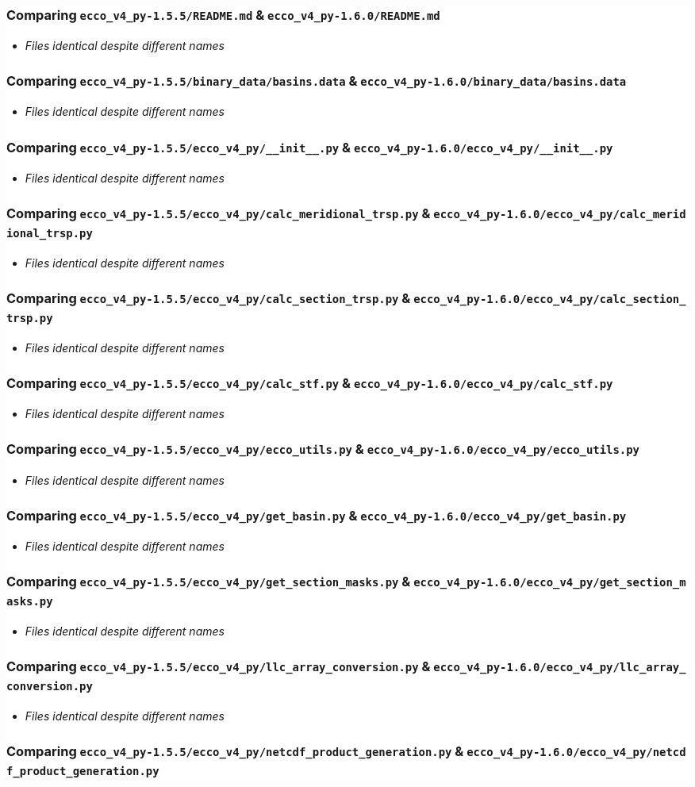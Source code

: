 ### Comparing `ecco_v4_py-1.5.5/README.md` & `ecco_v4_py-1.6.0/README.md`

 * *Files identical despite different names*

### Comparing `ecco_v4_py-1.5.5/binary_data/basins.data` & `ecco_v4_py-1.6.0/binary_data/basins.data`

 * *Files identical despite different names*

### Comparing `ecco_v4_py-1.5.5/ecco_v4_py/__init__.py` & `ecco_v4_py-1.6.0/ecco_v4_py/__init__.py`

 * *Files identical despite different names*

### Comparing `ecco_v4_py-1.5.5/ecco_v4_py/calc_meridional_trsp.py` & `ecco_v4_py-1.6.0/ecco_v4_py/calc_meridional_trsp.py`

 * *Files identical despite different names*

### Comparing `ecco_v4_py-1.5.5/ecco_v4_py/calc_section_trsp.py` & `ecco_v4_py-1.6.0/ecco_v4_py/calc_section_trsp.py`

 * *Files identical despite different names*

### Comparing `ecco_v4_py-1.5.5/ecco_v4_py/calc_stf.py` & `ecco_v4_py-1.6.0/ecco_v4_py/calc_stf.py`

 * *Files identical despite different names*

### Comparing `ecco_v4_py-1.5.5/ecco_v4_py/ecco_utils.py` & `ecco_v4_py-1.6.0/ecco_v4_py/ecco_utils.py`

 * *Files identical despite different names*

### Comparing `ecco_v4_py-1.5.5/ecco_v4_py/get_basin.py` & `ecco_v4_py-1.6.0/ecco_v4_py/get_basin.py`

 * *Files identical despite different names*

### Comparing `ecco_v4_py-1.5.5/ecco_v4_py/get_section_masks.py` & `ecco_v4_py-1.6.0/ecco_v4_py/get_section_masks.py`

 * *Files identical despite different names*

### Comparing `ecco_v4_py-1.5.5/ecco_v4_py/llc_array_conversion.py` & `ecco_v4_py-1.6.0/ecco_v4_py/llc_array_conversion.py`

 * *Files identical despite different names*

### Comparing `ecco_v4_py-1.5.5/ecco_v4_py/netcdf_product_generation.py` & `ecco_v4_py-1.6.0/ecco_v4_py/netcdf_product_generation.py`
